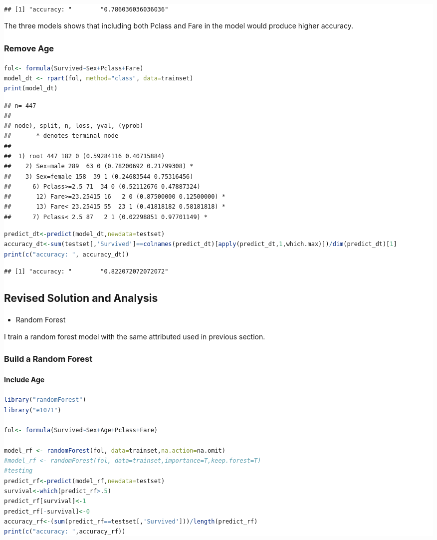 ```
## [1] "accuracy: "        "0.786036036036036"
```

The three models shows that including both Pclass and Fare in the model would produce higher accuracy.

### Remove Age

```r
fol<- formula(Survived~Sex+Pclass+Fare)
model_dt <- rpart(fol, method="class", data=trainset)
print(model_dt)
```

```
## n= 447 
## 
## node), split, n, loss, yval, (yprob)
##       * denotes terminal node
## 
##  1) root 447 182 0 (0.59284116 0.40715884)  
##    2) Sex=male 289  63 0 (0.78200692 0.21799308) *
##    3) Sex=female 158  39 1 (0.24683544 0.75316456)  
##      6) Pclass>=2.5 71  34 0 (0.52112676 0.47887324)  
##       12) Fare>=23.25415 16   2 0 (0.87500000 0.12500000) *
##       13) Fare< 23.25415 55  23 1 (0.41818182 0.58181818) *
##      7) Pclass< 2.5 87   2 1 (0.02298851 0.97701149) *
```

```r
predict_dt<-predict(model_dt,newdata=testset)
accuracy_dt<-sum(testset[,'Survived']==colnames(predict_dt)[apply(predict_dt,1,which.max)])/dim(predict_dt)[1]
print(c("accuracy: ", accuracy_dt))
```

```
## [1] "accuracy: "        "0.822072072072072"
```

## Revised Solution and Analysis
* Random Forest

I train a random forest model with the same attributed used in previous section.

### Build a Random Forest

#### Include Age

```r
library("randomForest")
library("e1071")

fol<- formula(Survived~Sex+Age+Pclass+Fare)

model_rf <- randomForest(fol, data=trainset,na.action=na.omit)
#model_rf <- randomForest(fol, data=trainset,importance=T,keep.forest=T)
#testing
predict_rf<-predict(model_rf,newdata=testset)
survival<-which(predict_rf>.5)
predict_rf[survival]<-1
predict_rf[-survival]<-0
accuracy_rf<-(sum(predict_rf==testset[,'Survived']))/length(predict_rf)
print(c("accuracy: ",accuracy_rf))
```
